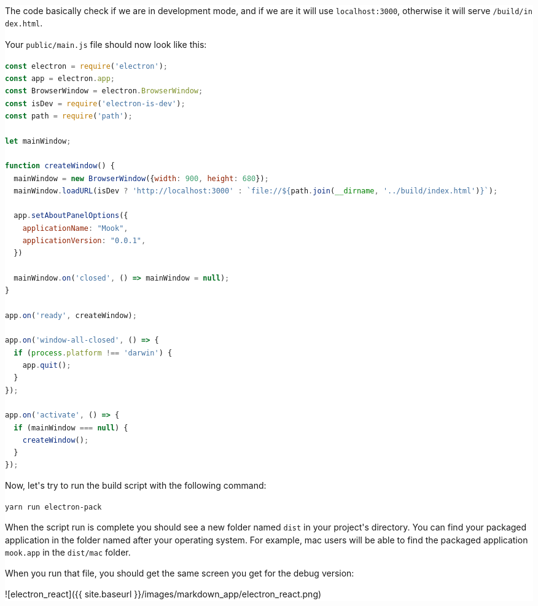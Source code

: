 The code basically check if we are in development mode, and if we are it will use `localhost:3000`, otherwise it will serve `/build/index.html`.

Your `public/main.js` file should now look like this:

```javascript
const electron = require('electron');
const app = electron.app;
const BrowserWindow = electron.BrowserWindow;
const isDev = require('electron-is-dev');
const path = require('path');

let mainWindow;

function createWindow() {
  mainWindow = new BrowserWindow({width: 900, height: 680});
  mainWindow.loadURL(isDev ? 'http://localhost:3000' : `file://${path.join(__dirname, '../build/index.html')}`);

  app.setAboutPanelOptions({
    applicationName: "Mook",
    applicationVersion: "0.0.1",
  })

  mainWindow.on('closed', () => mainWindow = null);
}

app.on('ready', createWindow);

app.on('window-all-closed', () => {
  if (process.platform !== 'darwin') {
    app.quit();
  }
});

app.on('activate', () => {
  if (mainWindow === null) {
    createWindow();
  }
});
```

Now, let's try to run the build script with the following command:

```bash
yarn run electron-pack
```

When the script run is complete you should see a new folder named `dist` in your project's directory. You can find your packaged application in the folder named after your operating system. For example, mac users will be able to find the packaged application `mook.app` in the `dist/mac` folder.

When you run that file, you should get the same screen you get for the debug version:

![electron_react]({{ site.baseurl }}/images/markdown_app/electron_react.png)
